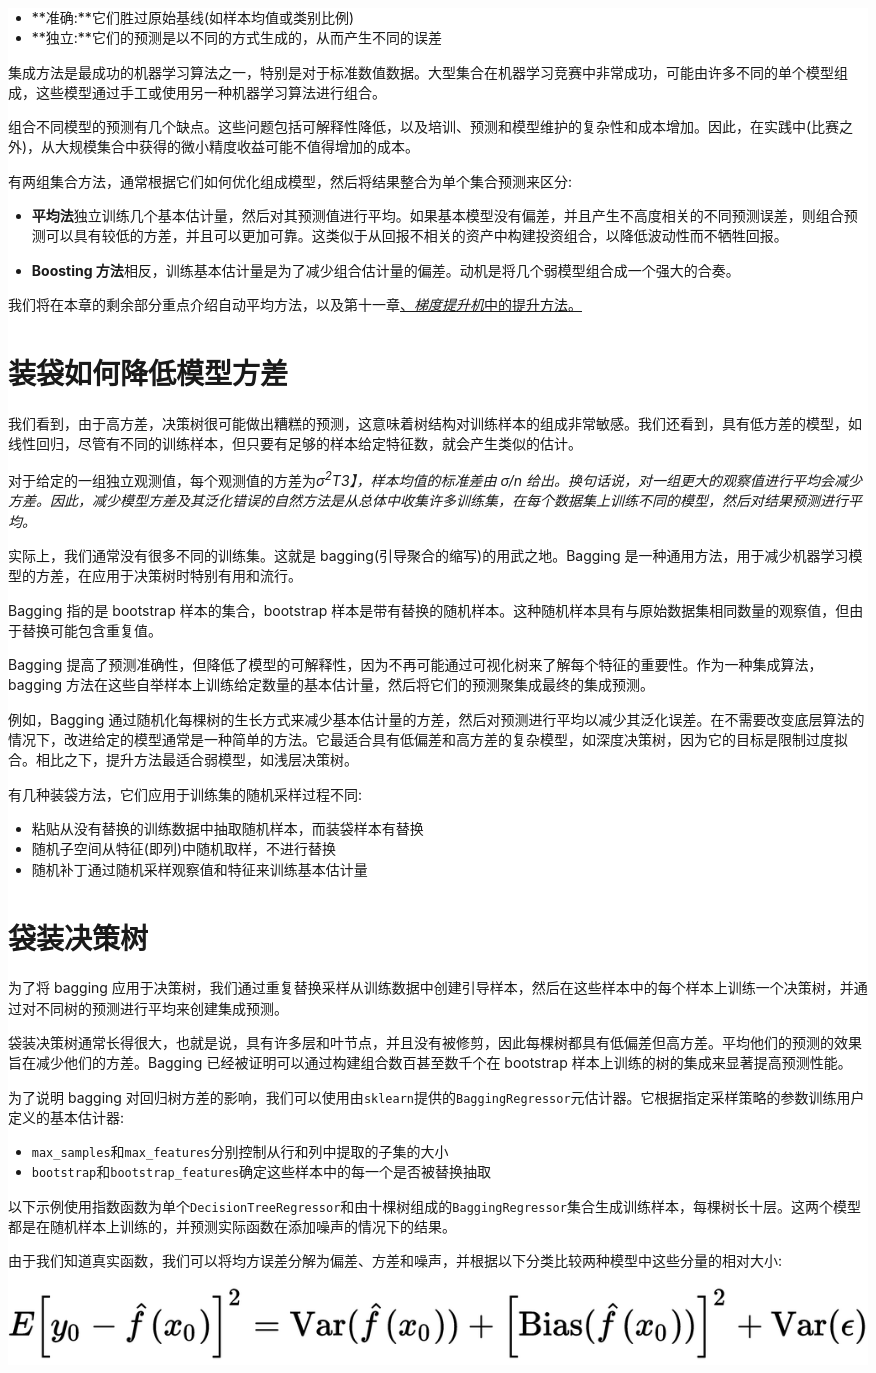 *   **准确:**它们胜过原始基线(如样本均值或类别比例)
*   **独立:**它们的预测是以不同的方式生成的，从而产生不同的误差

集成方法是最成功的机器学习算法之一，特别是对于标准数值数据。大型集合在机器学习竞赛中非常成功，可能由许多不同的单个模型组成，这些模型通过手工或使用另一种机器学习算法进行组合。

组合不同模型的预测有几个缺点。这些问题包括可解释性降低，以及培训、预测和模型维护的复杂性和成本增加。因此，在实践中(比赛之外)，从大规模集合中获得的微小精度收益可能不值得增加的成本。

有两组集合方法，通常根据它们如何优化组成模型，然后将结果整合为单个集合预测来区分:

*   **平均法**独立训练几个基本估计量，然后对其预测值进行平均。如果基本模型没有偏差，并且产生不高度相关的不同预测误差，则组合预测可以具有较低的方差，并且可以更加可靠。这类似于从回报不相关的资产中构建投资组合，以降低波动性而不牺牲回报。

*   **Boosting 方法**相反，训练基本估计量是为了减少组合估计量的偏差。动机是将几个弱模型组合成一个强大的合奏。

我们将在本章的剩余部分重点介绍自动平均方法，以及第十一章[、*梯度提升机*中的提升方法。](11.html)

# 装袋如何降低模型方差

我们看到，由于高方差，决策树很可能做出糟糕的预测，这意味着树结构对训练样本的组成非常敏感。我们还看到，具有低方差的模型，如线性回归，尽管有不同的训练样本，但只要有足够的样本给定特征数，就会产生类似的估计。

对于给定的一组独立观测值，每个观测值的方差为*σ<sup>2</sup>T3】，样本均值的标准差由 *σ/n* 给出。换句话说，对一组更大的观察值进行平均会减少方差。因此，减少模型方差及其泛化错误的自然方法是从总体中收集许多训练集，在每个数据集上训练不同的模型，然后对结果预测进行平均。*

实际上，我们通常没有很多不同的训练集。这就是 bagging(引导聚合的缩写)的用武之地。Bagging 是一种通用方法，用于减少机器学习模型的方差，在应用于决策树时特别有用和流行。

Bagging 指的是 bootstrap 样本的集合，bootstrap 样本是带有替换的随机样本。这种随机样本具有与原始数据集相同数量的观察值，但由于替换可能包含重复值。

Bagging 提高了预测准确性，但降低了模型的可解释性，因为不再可能通过可视化树来了解每个特征的重要性。作为一种集成算法，bagging 方法在这些自举样本上训练给定数量的基本估计量，然后将它们的预测聚集成最终的集成预测。

例如，Bagging 通过随机化每棵树的生长方式来减少基本估计量的方差，然后对预测进行平均以减少其泛化误差。在不需要改变底层算法的情况下，改进给定的模型通常是一种简单的方法。它最适合具有低偏差和高方差的复杂模型，如深度决策树，因为它的目标是限制过度拟合。相比之下，提升方法最适合弱模型，如浅层决策树。

有几种装袋方法，它们应用于训练集的随机采样过程不同:

*   粘贴从没有替换的训练数据中抽取随机样本，而装袋样本有替换
*   随机子空间从特征(即列)中随机取样，不进行替换
*   随机补丁通过随机采样观察值和特征来训练基本估计量

# 袋装决策树

为了将 bagging 应用于决策树，我们通过重复替换采样从训练数据中创建引导样本，然后在这些样本中的每个样本上训练一个决策树，并通过对不同树的预测进行平均来创建集成预测。

袋装决策树通常长得很大，也就是说，具有许多层和叶节点，并且没有被修剪，因此每棵树都具有低偏差但高方差。平均他们的预测的效果旨在减少他们的方差。Bagging 已经被证明可以通过构建组合数百甚至数千个在 bootstrap 样本上训练的树的集成来显著提高预测性能。

为了说明 bagging 对回归树方差的影响，我们可以使用由`sklearn`提供的`BaggingRegressor`元估计器。它根据指定采样策略的参数训练用户定义的基本估计器:

*   `max_samples`和`max_features`分别控制从行和列中提取的子集的大小
*   `bootstrap`和`bootstrap_features`确定这些样本中的每一个是否被替换抽取

以下示例使用指数函数为单个`DecisionTreeRegressor`和由十棵树组成的`BaggingRegressor`集合生成训练样本，每棵树长十层。这两个模型都是在随机样本上训练的，并预测实际函数在添加噪声的情况下的结果。

由于我们知道真实函数，我们可以将均方误差分解为偏差、方差和噪声，并根据以下分类比较两种模型中这些分量的相对大小:

![](img/ef67ad78-69ec-4c98-93d2-4e16e807c697.png)
